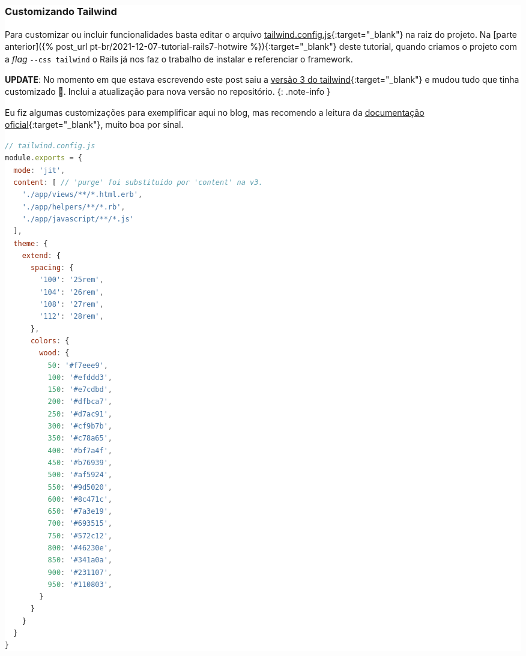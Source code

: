 ### Customizando Tailwind
Para customizar ou incluir funcionalidades basta editar o arquivo
[tailwind.config.js](https://github.com/callmarx/LearningHotwire/blob/blog-part-0/tailwind.config.js){:target="_blank"}
na raiz do projeto. Na
[parte anterior]({% post_url pt-br/2021-12-07-tutorial-rails7-hotwire %}){:target="_blank"} deste
tutorial, quando criamos o projeto com a *flag* `--css tailwind` o Rails já nos faz o trabalho de
instalar e referenciar o framework.

**UPDATE**: No momento em que estava escrevendo este post saiu a
[versão 3 do tailwind](https://tailwindcss.com/blog/tailwindcss-v3){:target="_blank"} e mudou tudo
que tinha customizado 🤡. Inclui a atualização para nova versão no repositório.
{: .note-info }

Eu fiz algumas customizações para exemplificar aqui no blog, mas recomendo a leitura da
[documentação oficial](https://tailwindcss.com/docs/configuration){:target="_blank"}, muito boa
por sinal.
```js
// tailwind.config.js
module.exports = {
  mode: 'jit',
  content: [ // 'purge' foi substituido por 'content' na v3.
    './app/views/**/*.html.erb',
    './app/helpers/**/*.rb',
    './app/javascript/**/*.js'
  ],
  theme: {
    extend: {
      spacing: {
        '100': '25rem',
        '104': '26rem',
        '108': '27rem',
        '112': '28rem',
      },
      colors: {
        wood: {
          50: '#f7eee9',
          100: '#efddd3',
          150: '#e7cdbd',
          200: '#dfbca7',
          250: '#d7ac91',
          300: '#cf9b7b',
          350: '#c78a65',
          400: '#bf7a4f',
          450: '#b76939',
          500: '#af5924',
          550: '#9d5020',
          600: '#8c471c',
          650: '#7a3e19',
          700: '#693515',
          750: '#572c12',
          800: '#46230e',
          850: '#341a0a',
          900: '#231107',
          950: '#110803',
        }
      }
    }
  }
}
```
